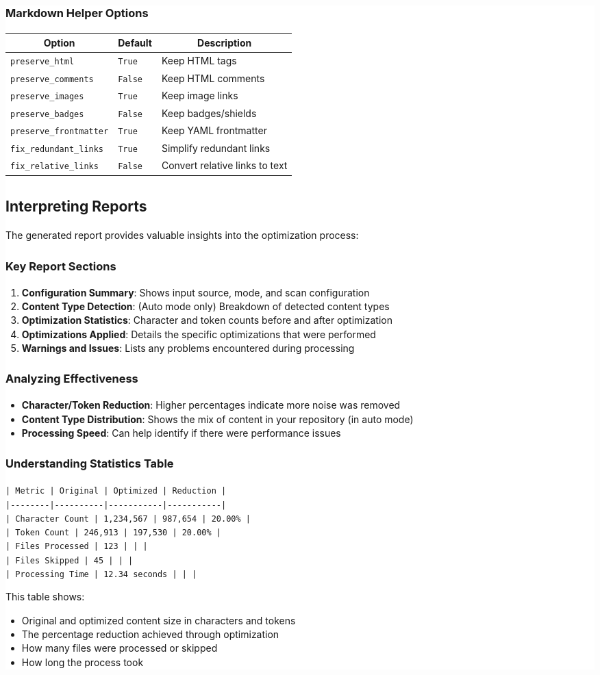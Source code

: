 ### Markdown Helper Options

| Option | Default | Description |
|--------|---------|-------------|
| `preserve_html` | `True` | Keep HTML tags |
| `preserve_comments` | `False` | Keep HTML comments |
| `preserve_images` | `True` | Keep image links |
| `preserve_badges` | `False` | Keep badges/shields |
| `preserve_frontmatter` | `True` | Keep YAML frontmatter |
| `fix_redundant_links` | `True` | Simplify redundant links |
| `fix_relative_links` | `False` | Convert relative links to text |

## Interpreting Reports

The generated report provides valuable insights into the optimization process:

### Key Report Sections

1. **Configuration Summary**: Shows input source, mode, and scan configuration
2. **Content Type Detection**: (Auto mode only) Breakdown of detected content types
3. **Optimization Statistics**: Character and token counts before and after optimization
4. **Optimizations Applied**: Details the specific optimizations that were performed
5. **Warnings and Issues**: Lists any problems encountered during processing

### Analyzing Effectiveness

- **Character/Token Reduction**: Higher percentages indicate more noise was removed
- **Content Type Distribution**: Shows the mix of content in your repository (in auto mode)
- **Processing Speed**: Can help identify if there were performance issues

### Understanding Statistics Table

```
| Metric | Original | Optimized | Reduction |
|--------|----------|-----------|-----------|
| Character Count | 1,234,567 | 987,654 | 20.00% |
| Token Count | 246,913 | 197,530 | 20.00% |
| Files Processed | 123 | | |
| Files Skipped | 45 | | |
| Processing Time | 12.34 seconds | | |
```

This table shows:
- Original and optimized content size in characters and tokens
- The percentage reduction achieved through optimization
- How many files were processed or skipped
- How long the process took
